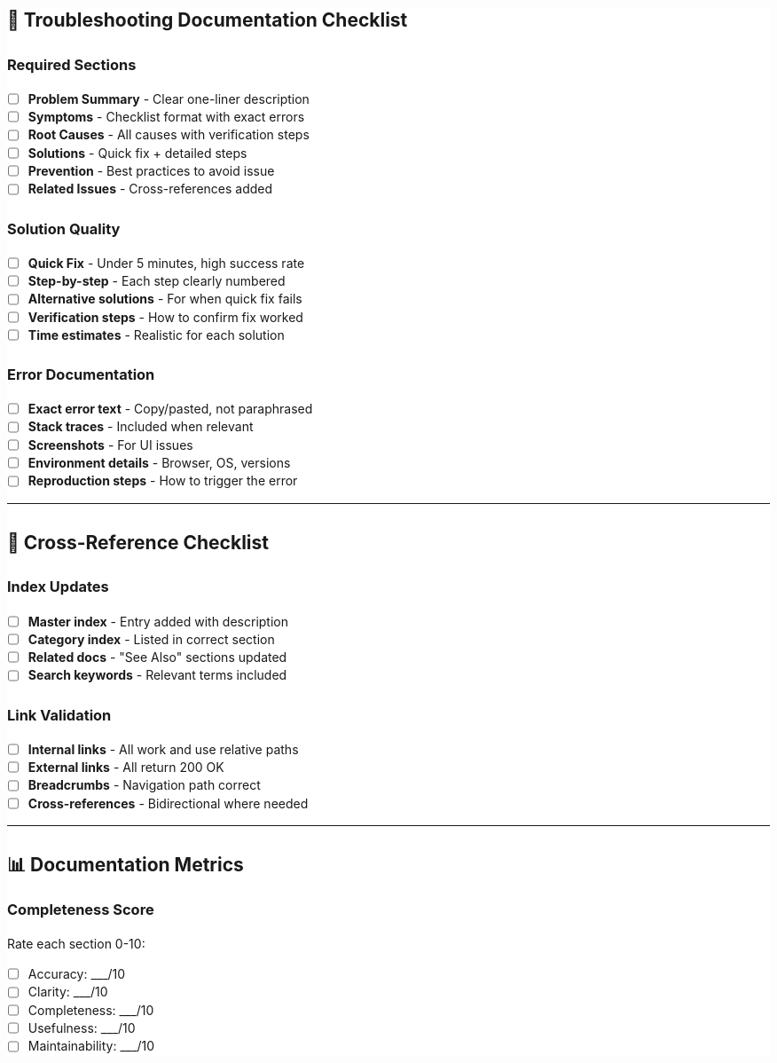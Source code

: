 
## 🔧 Troubleshooting Documentation Checklist

### Required Sections
- [ ] **Problem Summary** - Clear one-liner description
- [ ] **Symptoms** - Checklist format with exact errors
- [ ] **Root Causes** - All causes with verification steps
- [ ] **Solutions** - Quick fix + detailed steps
- [ ] **Prevention** - Best practices to avoid issue
- [ ] **Related Issues** - Cross-references added

### Solution Quality
- [ ] **Quick Fix** - Under 5 minutes, high success rate
- [ ] **Step-by-step** - Each step clearly numbered
- [ ] **Alternative solutions** - For when quick fix fails
- [ ] **Verification steps** - How to confirm fix worked
- [ ] **Time estimates** - Realistic for each solution

### Error Documentation
- [ ] **Exact error text** - Copy/pasted, not paraphrased
- [ ] **Stack traces** - Included when relevant
- [ ] **Screenshots** - For UI issues
- [ ] **Environment details** - Browser, OS, versions
- [ ] **Reproduction steps** - How to trigger the error

---

## 🔗 Cross-Reference Checklist

### Index Updates
- [ ] **Master index** - Entry added with description
- [ ] **Category index** - Listed in correct section
- [ ] **Related docs** - "See Also" sections updated
- [ ] **Search keywords** - Relevant terms included

### Link Validation
- [ ] **Internal links** - All work and use relative paths
- [ ] **External links** - All return 200 OK
- [ ] **Breadcrumbs** - Navigation path correct
- [ ] **Cross-references** - Bidirectional where needed

---

## 📊 Documentation Metrics

### Completeness Score
Rate each section 0-10:
- [ ] Accuracy: ___/10
- [ ] Clarity: ___/10
- [ ] Completeness: ___/10
- [ ] Usefulness: ___/10
- [ ] Maintainability: ___/10
